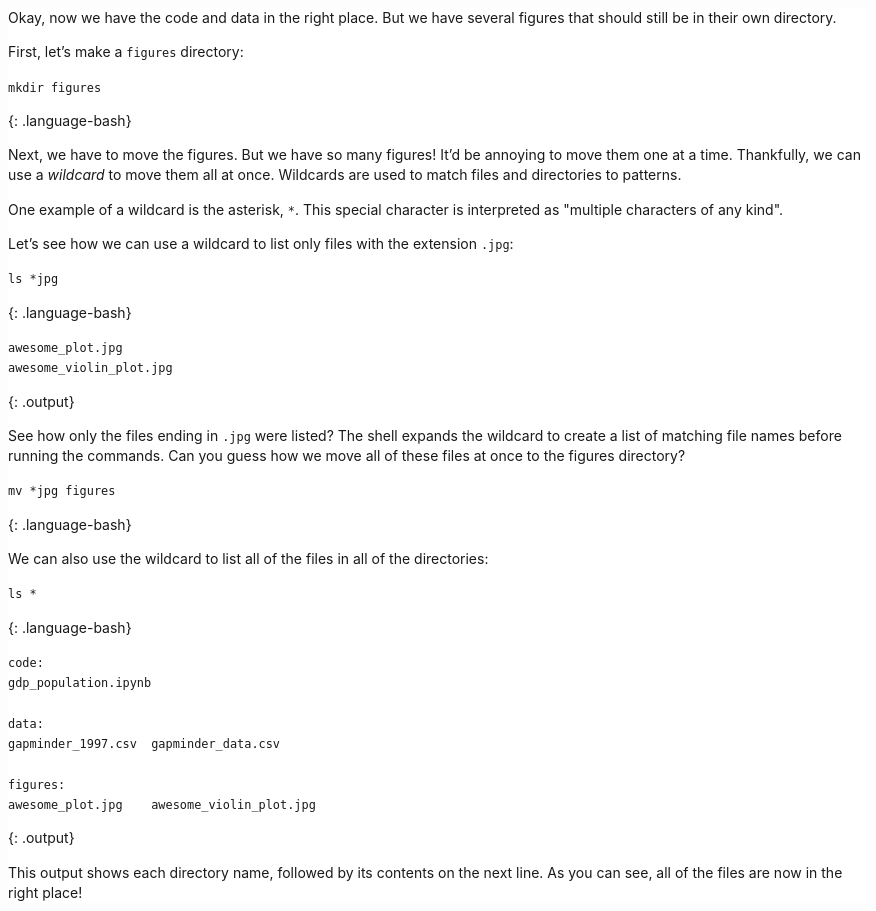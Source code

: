 Okay, now we have the code and data in the right place. But we have several figures that should still be in their own directory.

First, let’s make a `figures` directory:

```
mkdir figures
```
{: .language-bash}

Next, we have to move the figures. But we have so many figures! It’d be annoying to move them one at a time. Thankfully, we can use a _wildcard_ to move them all at once. Wildcards are used to match files and directories to patterns.

One example of a wildcard is the asterisk, `*`. This special character is interpreted as "multiple characters of any kind".

Let’s see how we can use a wildcard to list only files with the extension `.jpg`:

```
ls *jpg
```
{: .language-bash}
```
awesome_plot.jpg
awesome_violin_plot.jpg
```
{: .output}

See how only the files ending in `.jpg` were listed? The shell expands the wildcard to create a list of matching file names before running the commands. Can you guess how we move all of these files at once to the figures directory?

```
mv *jpg figures
```
{: .language-bash}

We can also use the wildcard to list all of the files in all of the directories:

```
ls *
```
{: .language-bash}
```
code:
gdp_population.ipynb

data:
gapminder_1997.csv  gapminder_data.csv

figures:
awesome_plot.jpg    awesome_violin_plot.jpg
```
{: .output}

This output shows each directory name, followed by its contents on the next line. As you can see, all of the files are now in the right place!
